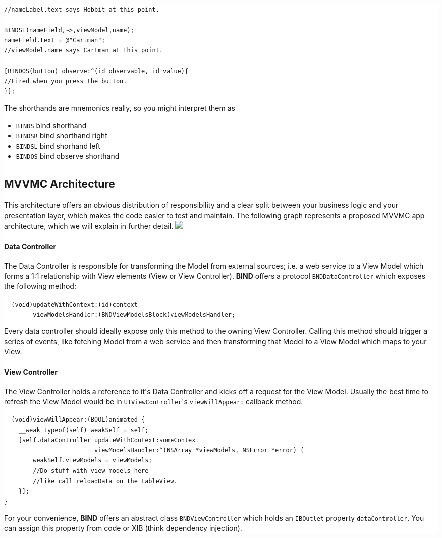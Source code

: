 ```objc
//nameLabel.text says Hobbit at this point.

BINDSL(nameField,~>,viewModel,name);
nameField.text = @"Cartman"; 
//viewModel.name says Cartman at this point. 

[BINDOS(button) observe:^(id observable, id value){
//Fired when you press the button. 
}];

```
The shorthands are mnemonics really, so you might interpret them as
- `BINDS` bind shorthand
- `BINDSR` bind shorthand right
- `BINDSL` bind shorhand left
- `BINDOS` bind observe shorthand

## MVVMC Architecture ##
This architecture offers an obvious distribution of responsibility and a clear split between your business logic and your presentation layer, which makes the code easier to test and maintain. 
The following graph represents a proposed MVVMC app architecture, which we will explain in further detail.
![](https://github.com/markohlebar/BIND/blob/master/misc/MVVMC.png)

#### Data Controller ####
The Data Controller is responsible for transforming the Model from external sources; i.e. a web service to a View Model which forms a 1:1 relationship with View elements (View or View Controller). 
**BIND** offers a protocol `BNDDataController` which exposes the following method:
```objc
- (void)updateWithContext:(id)context
        viewModelsHandler:(BNDViewModelsBlock)viewModelsHandler;
```
Every data controller should ideally expose only this method to the owning View Controller. 
Calling this method should trigger a series of events, like fetching Model from a web service and then transforming that Model to a View Model which maps to your View. 

#### View Controller ####
The View Controller holds a reference to it's Data Controller and kicks off a request for the View Model. 
Usually the best time to refresh the View Model would be in `UIViewController`'s `viewWillAppear:` callback method.
```objc
- (void)viewWillAppear:(BOOL)animated {
    __weak typeof(self) weakSelf = self;
    [self.dataController updateWithContext:someContext
                         viewModelsHandler:^(NSArray *viewModels, NSError *error) {
        weakSelf.viewModels = viewModels;
        //Do stuff with view models here
        //like call reloadData on the tableView.
    }];
}
```
For your convenience, **BIND** offers an abstract class `BNDViewController` which holds an `IBOutlet` property `dataController`. You can assign this property from code or XIB (think dependency injection).

